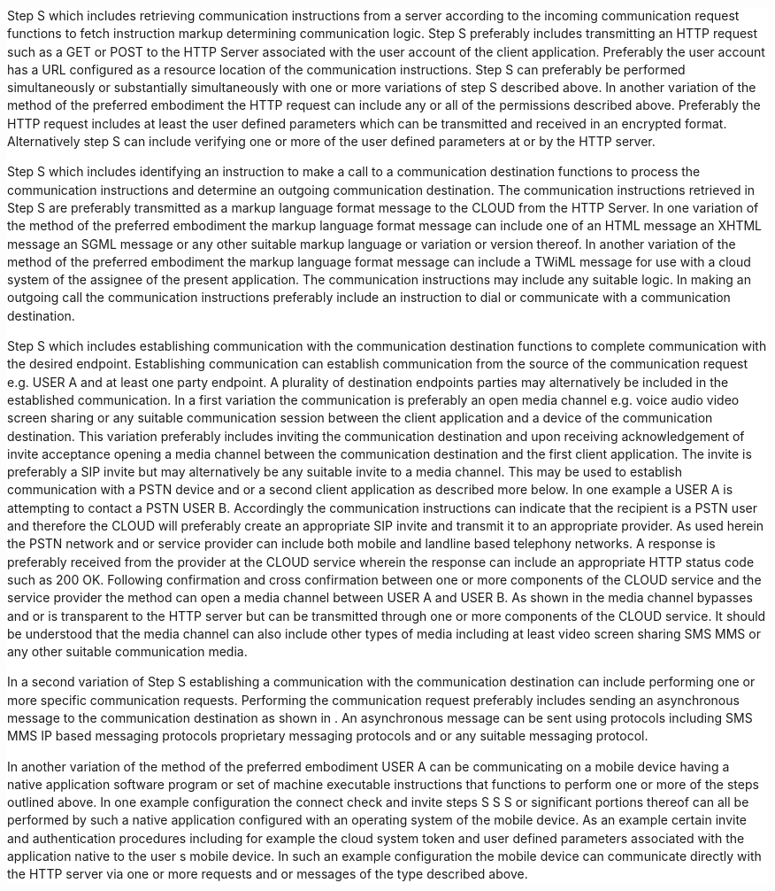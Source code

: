 Step S which includes retrieving communication instructions from a server according to the incoming communication request functions to fetch instruction markup determining communication logic. Step S preferably includes transmitting an HTTP request such as a GET or POST to the HTTP Server associated with the user account of the client application. Preferably the user account has a URL configured as a resource location of the communication instructions. Step S can preferably be performed simultaneously or substantially simultaneously with one or more variations of step S described above. In another variation of the method of the preferred embodiment the HTTP request can include any or all of the permissions described above. Preferably the HTTP request includes at least the user defined parameters which can be transmitted and received in an encrypted format. Alternatively step S can include verifying one or more of the user defined parameters at or by the HTTP server.

Step S which includes identifying an instruction to make a call to a communication destination functions to process the communication instructions and determine an outgoing communication destination. The communication instructions retrieved in Step S are preferably transmitted as a markup language format message to the CLOUD from the HTTP Server. In one variation of the method of the preferred embodiment the markup language format message can include one of an HTML message an XHTML message an SGML message or any other suitable markup language or variation or version thereof. In another variation of the method of the preferred embodiment the markup language format message can include a TWiML message for use with a cloud system of the assignee of the present application. The communication instructions may include any suitable logic. In making an outgoing call the communication instructions preferably include an instruction to dial or communicate with a communication destination.

Step S which includes establishing communication with the communication destination functions to complete communication with the desired endpoint. Establishing communication can establish communication from the source of the communication request e.g. USER A and at least one party endpoint. A plurality of destination endpoints parties may alternatively be included in the established communication. In a first variation the communication is preferably an open media channel e.g. voice audio video screen sharing or any suitable communication session between the client application and a device of the communication destination. This variation preferably includes inviting the communication destination and upon receiving acknowledgement of invite acceptance opening a media channel between the communication destination and the first client application. The invite is preferably a SIP invite but may alternatively be any suitable invite to a media channel. This may be used to establish communication with a PSTN device and or a second client application as described more below. In one example a USER A is attempting to contact a PSTN USER B. Accordingly the communication instructions can indicate that the recipient is a PSTN user and therefore the CLOUD will preferably create an appropriate SIP invite and transmit it to an appropriate provider. As used herein the PSTN network and or service provider can include both mobile and landline based telephony networks. A response is preferably received from the provider at the CLOUD service wherein the response can include an appropriate HTTP status code such as 200 OK. Following confirmation and cross confirmation between one or more components of the CLOUD service and the service provider the method can open a media channel between USER A and USER B. As shown in the media channel bypasses and or is transparent to the HTTP server but can be transmitted through one or more components of the CLOUD service. It should be understood that the media channel can also include other types of media including at least video screen sharing SMS MMS or any other suitable communication media.

In a second variation of Step S establishing a communication with the communication destination can include performing one or more specific communication requests. Performing the communication request preferably includes sending an asynchronous message to the communication destination as shown in . An asynchronous message can be sent using protocols including SMS MMS IP based messaging protocols proprietary messaging protocols and or any suitable messaging protocol.

In another variation of the method of the preferred embodiment USER A can be communicating on a mobile device having a native application software program or set of machine executable instructions that functions to perform one or more of the steps outlined above. In one example configuration the connect check and invite steps S S S or significant portions thereof can all be performed by such a native application configured with an operating system of the mobile device. As an example certain invite and authentication procedures including for example the cloud system token and user defined parameters associated with the application native to the user s mobile device. In such an example configuration the mobile device can communicate directly with the HTTP server via one or more requests and or messages of the type described above.
